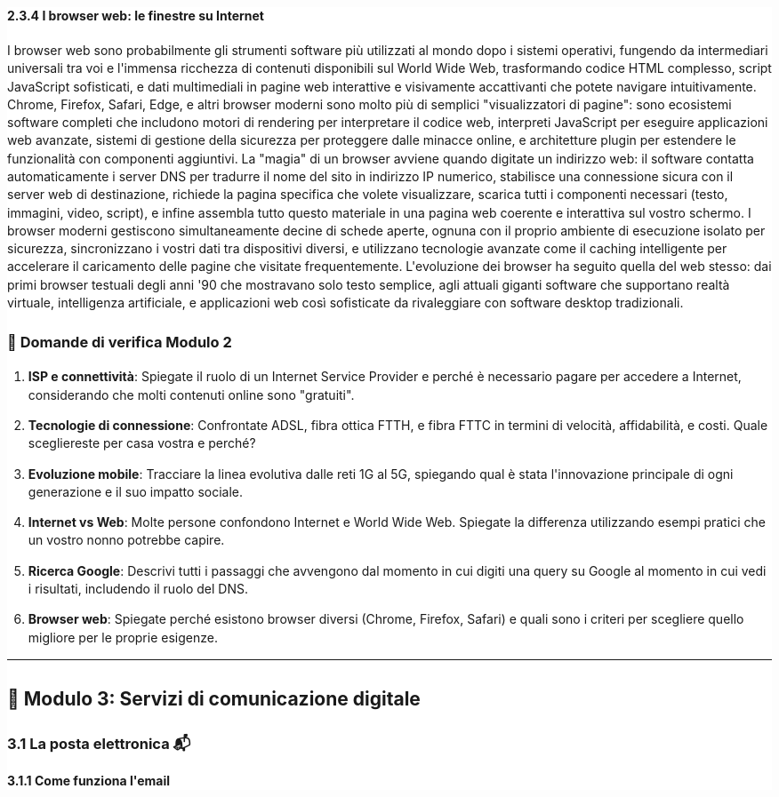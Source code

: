 #### 2.3.4 I browser web: le finestre su Internet

I browser web sono probabilmente gli strumenti software più utilizzati al mondo dopo i sistemi operativi, fungendo da intermediari universali tra voi e l'immensa ricchezza di contenuti disponibili sul World Wide Web, trasformando codice HTML complesso, script JavaScript sofisticati, e dati multimediali in pagine web interattive e visivamente accattivanti che potete navigare intuitivamente. Chrome, Firefox, Safari, Edge, e altri browser moderni sono molto più di semplici "visualizzatori di pagine": sono ecosistemi software completi che includono motori di rendering per interpretare il codice web, interpreti JavaScript per eseguire applicazioni web avanzate, sistemi di gestione della sicurezza per proteggere dalle minacce online, e architetture plugin per estendere le funzionalità con componenti aggiuntivi. La "magia" di un browser avviene quando digitate un indirizzo web: il software contatta automaticamente i server DNS per tradurre il nome del sito in indirizzo IP numerico, stabilisce una connessione sicura con il server web di destinazione, richiede la pagina specifica che volete visualizzare, scarica tutti i componenti necessari (testo, immagini, video, script), e infine assembla tutto questo materiale in una pagina web coerente e interattiva sul vostro schermo. I browser moderni gestiscono simultaneamente decine di schede aperte, ognuna con il proprio ambiente di esecuzione isolato per sicurezza, sincronizzano i vostri dati tra dispositivi diversi, e utilizzano tecnologie avanzate come il caching intelligente per accelerare il caricamento delle pagine che visitate frequentemente. L'evoluzione dei browser ha seguito quella del web stesso: dai primi browser testuali degli anni '90 che mostravano solo testo semplice, agli attuali giganti software che supportano realtà virtuale, intelligenza artificiale, e applicazioni web così sofisticate da rivaleggiare con software desktop tradizionali.

### 🤔 **Domande di verifica Modulo 2**

1. **ISP e connettività**: Spiegate il ruolo di un Internet Service Provider e perché è necessario pagare per accedere a Internet, considerando che molti contenuti online sono "gratuiti".

2. **Tecnologie di connessione**: Confrontate ADSL, fibra ottica FTTH, e fibra FTTC in termini di velocità, affidabilità, e costi. Quale scegliereste per casa vostra e perché?

3. **Evoluzione mobile**: Tracciare la linea evolutiva dalle reti 1G al 5G, spiegando qual è stata l'innovazione principale di ogni generazione e il suo impatto sociale.

4. **Internet vs Web**: Molte persone confondono Internet e World Wide Web. Spiegate la differenza utilizzando esempi pratici che un vostro nonno potrebbe capire.

5. **Ricerca Google**: Descrivi tutti i passaggi che avvengono dal momento in cui digiti una query su Google al momento in cui vedi i risultati, includendo il ruolo del DNS.

6. **Browser web**: Spiegate perché esistono browser diversi (Chrome, Firefox, Safari) e quali sono i criteri per scegliere quello migliore per le proprie esigenze.

---

## 📧 **Modulo 3: Servizi di comunicazione digitale** 

### 3.1 La posta elettronica 📬

#### 3.1.1 Come funziona l'email

